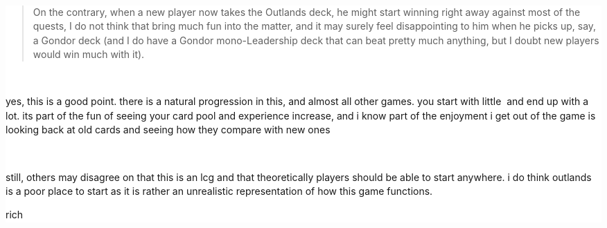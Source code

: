> On the contrary, when a new player now takes the Outlands deck, he might start winning right away against most of the quests, I do not think that bring much fun into the matter, and it may surely feel disappointing to him when he picks up, say, a Gondor deck (and I do have a Gondor mono-Leadership deck that can beat pretty much anything, but I doubt new players would win much with it).

 

yes, this is a good point. there is a natural progression in this, and almost all other games. you start with little  and end up with a lot. its part of the fun of seeing your card pool and experience increase, and i know part of the enjoyment i get out of the game is looking back at old cards and seeing how they compare with new ones

 

still, others may disagree on that this is an lcg and that theoretically players should be able to start anywhere. i do think outlands is a poor place to start as it is rather an unrealistic representation of how this game functions.

rich

